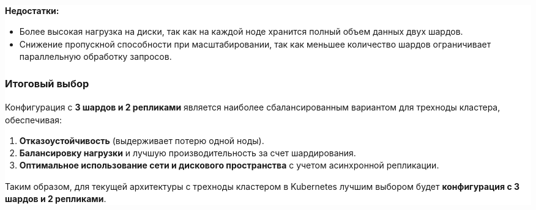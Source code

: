 **Недостатки:**
- Более высокая нагрузка на диски, так как на каждой ноде хранится полный объем данных двух шардов.
- Снижение пропускной способности при масштабировании, так как меньшее количество шардов ограничивает параллельную обработку запросов.

### Итоговый выбор

Конфигурация с **3 шардов и 2 репликами** является наиболее сбалансированным вариантом для трехноды кластера, обеспечивая:

1. **Отказоустойчивость** (выдерживает потерю одной ноды).
2. **Балансировку нагрузки** и лучшую производительность за счет шардирования.
3. **Оптимальное использование сети и дискового пространства** с учетом асинхронной репликации.

Таким образом, для текущей архитектуры с трехноды кластером в Kubernetes лучшим выбором будет **конфигурация с 3 шардов и 2 репликами**.

